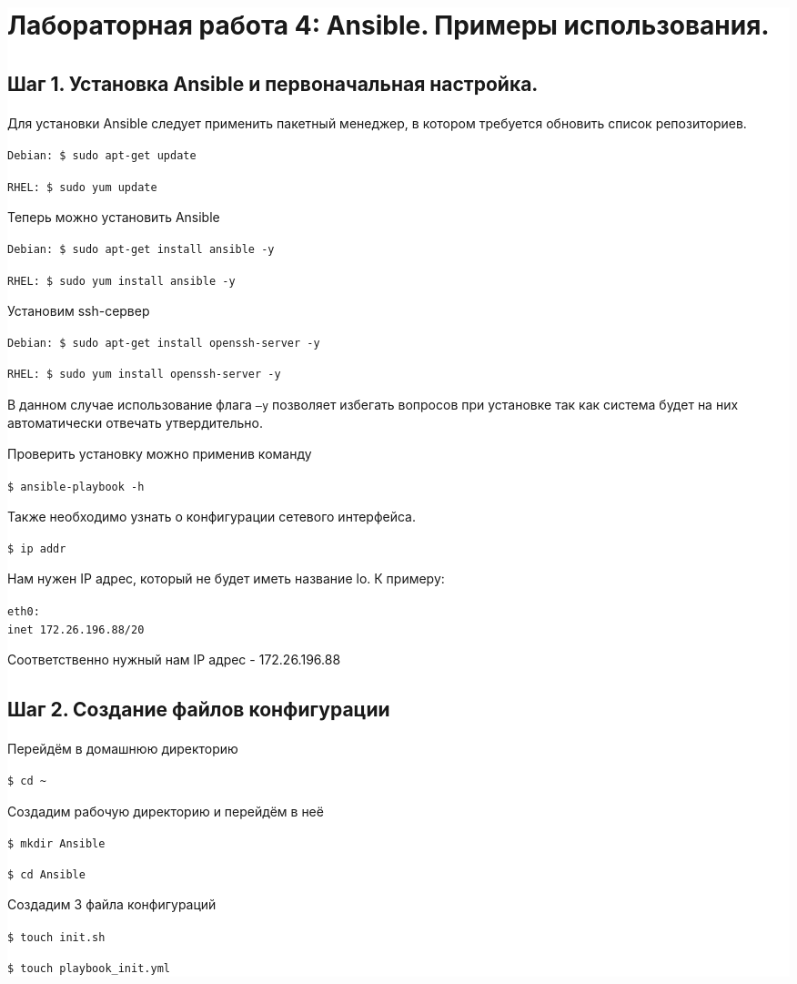 # Лабораторная работа 4: Ansible. Примеры использования.

## Шаг 1. Установка Ansible и первоначальная настройка.

Для установки Ansible следует применить пакетный менеджер, в котором требуется обновить список репозиториев.

`Debian: $ sudo apt-get update`

`RHEL: $ sudo yum update`

Теперь можно установить Ansible

`Debian: $ sudo apt-get install ansible -y`

`RHEL: $ sudo yum install ansible -y`

Установим ssh-сервер

`Debian: $ sudo apt-get install openssh-server -y`

`RHEL: $ sudo yum install openssh-server -y`

В данном случае использование флага `–y` позволяет избегать вопросов при установке так как система будет на них автоматически отвечать утвердительно.

Проверить установку можно применив команду

`$ ansible-playbook -h`

Также необходимо узнать о конфигурации сетевого интерфейса.

`$ ip addr`

Нам нужен IP адрес, который не будет иметь название lo. К примеру:

```
eth0:
inet 172.26.196.88/20
```

Соответственно нужный нам IP адрес - 172.26.196.88

## Шаг 2. Создание файлов конфигурации

Перейдём в домашнюю директорию

`$ cd ~`

Создадим рабочую директорию и перейдём в неё

`$ mkdir Ansible`

`$ cd Ansible`

Создадим 3 файла конфигураций

`$ touch init.sh`

`$ touch playbook_init.yml`
